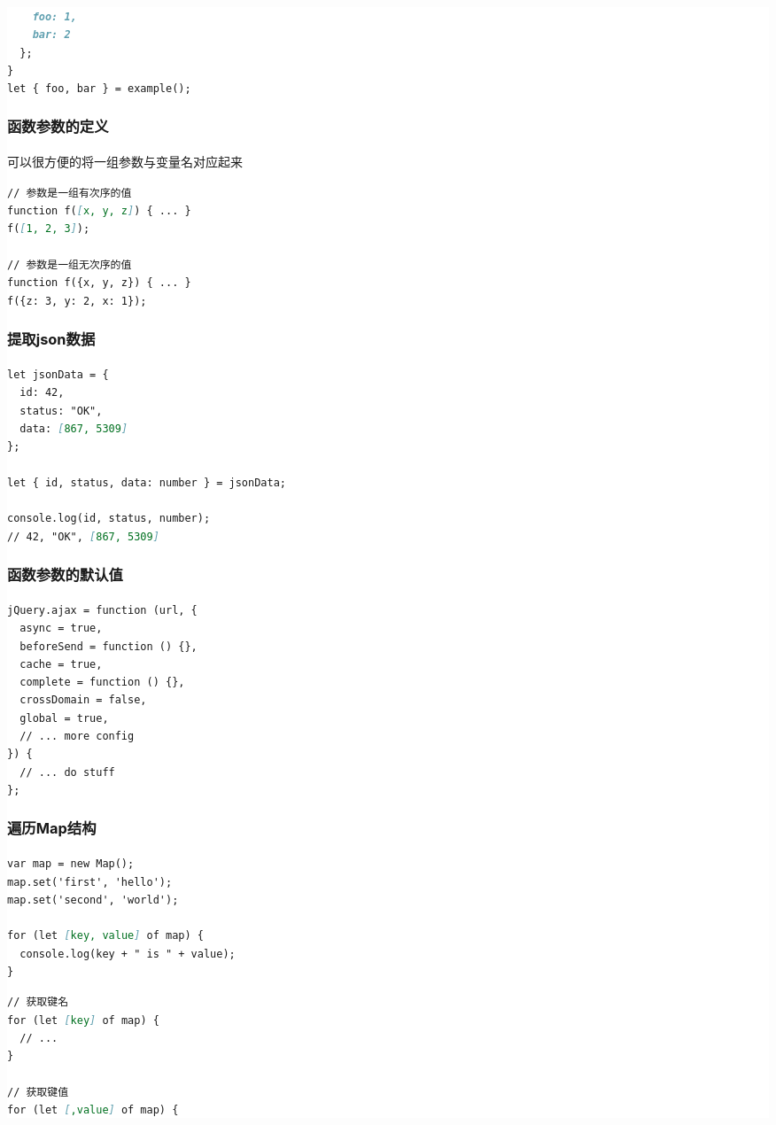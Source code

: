 ```markdown
    foo: 1,
    bar: 2
  };
}
let { foo, bar } = example();
```
###  函数参数的定义
可以很方便的将一组参数与变量名对应起来
```markdown
// 参数是一组有次序的值
function f([x, y, z]) { ... }
f([1, 2, 3]);

// 参数是一组无次序的值
function f({x, y, z}) { ... }
f({z: 3, y: 2, x: 1});
```
###  提取json数据
```markdown
let jsonData = {
  id: 42,
  status: "OK",
  data: [867, 5309]
};

let { id, status, data: number } = jsonData;

console.log(id, status, number);
// 42, "OK", [867, 5309]
```
###  函数参数的默认值
```markdown
jQuery.ajax = function (url, {
  async = true,
  beforeSend = function () {},
  cache = true,
  complete = function () {},
  crossDomain = false,
  global = true,
  // ... more config
}) {
  // ... do stuff
};
```
###  遍历Map结构
```markdown
var map = new Map();
map.set('first', 'hello');
map.set('second', 'world');

for (let [key, value] of map) {
  console.log(key + " is " + value);
}
```
```markdown
// 获取键名
for (let [key] of map) {
  // ...
}

// 获取键值
for (let [,value] of map) {
```

  [lastWord]: 'world'
  [keyA]: 'valueA',
  [keyB]: 'valueB'
[^没太懂]: 主要解决